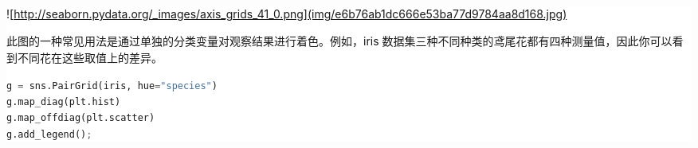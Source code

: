 ![http://seaborn.pydata.org/_images/axis_grids_41_0.png](img/e6b76ab1dc666e53ba77d9784aa8d168.jpg)

此图的一种常见用法是通过单独的分类变量对观察结果进行着色。例如，iris 数据集三种不同种类的鸢尾花都有四种测量值，因此你可以看到不同花在这些取值上的差异。
```py
g = sns.PairGrid(iris, hue="species")
g.map_diag(plt.hist)
g.map_offdiag(plt.scatter)
g.add_legend();

```
